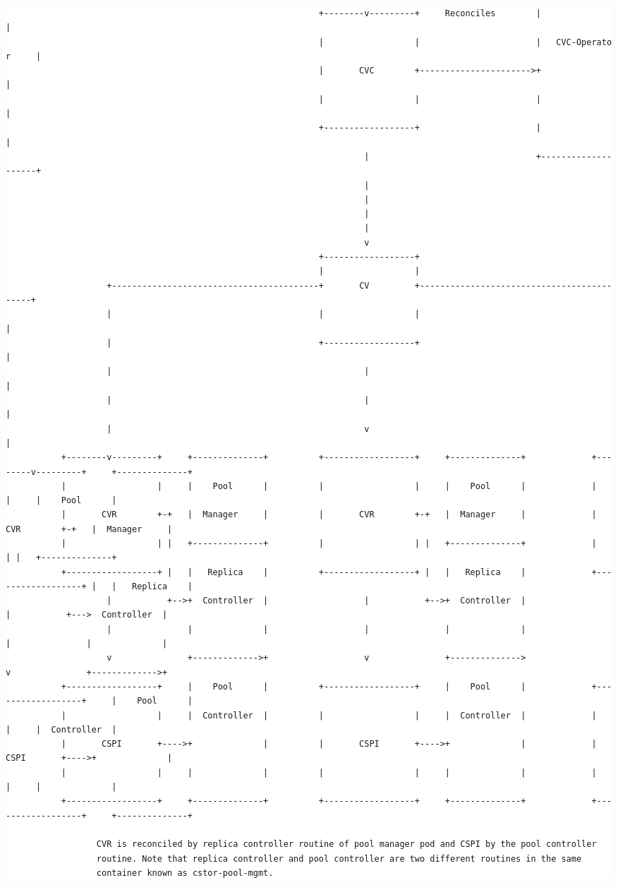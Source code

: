 ```
                                                              +--------v---------+     Reconciles        |                    |
                                                              |                  |                       |   CVC-Operator     |
                                                              |       CVC        +---------------------->+                    |
                                                              |                  |                       |                    |
                                                              +------------------+                       |                    |
                                                                       |                                 +--------------------+
                                                                       |
                                                                       |
                                                                       |
                                                                       |
                                                                       v
                                                              +------------------+
                                                              |                  |
                    +-----------------------------------------+       CV         +-------------------------------------------+
                    |                                         |                  |                                           |
                    |                                         +------------------+                                           |
                    |                                                  |                                                     |
                    |                                                  |                                                     |
                    |                                                  v                                                     |
           +--------v---------+     +--------------+          +------------------+     +--------------+             +--------v---------+     +--------------+
           |                  |     |    Pool      |          |                  |     |    Pool      |             |                  |     |    Pool      |
           |       CVR        +-+   |  Manager     |          |       CVR        +-+   |  Manager     |             |       CVR        +-+   |  Manager     |
           |                  | |   +--------------+          |                  | |   +--------------+             |                  | |   +--------------+
           +------------------+ |   |   Replica    |          +------------------+ |   |   Replica    |             +------------------+ |   |   Replica    |
                    |           +-->+  Controller  |                   |           +-->+  Controller  |                      |           +--->  Controller  |
                    |               |              |                   |               |              |                      |               |              |
                    v               +------------->+                   v               +-------------->                      v               +------------->+
           +------------------+     |    Pool      |          +------------------+     |    Pool      |             +------------------+     |    Pool      |
           |                  |     |  Controller  |          |                  |     |  Controller  |             |                  |     |  Controller  |
           |       CSPI       +---->+              |          |       CSPI       +---->+              |             |       CSPI       +---->+              |
           |                  |     |              |          |                  |     |              |             |                  |     |              |
           +------------------+     +--------------+          +------------------+     +--------------+             +------------------+     +--------------+

                  CVR is reconciled by replica controller routine of pool manager pod and CSPI by the pool controller 
                  routine. Note that replica controller and pool controller are two different routines in the same 
                  container known as cstor-pool-mgmt.
```